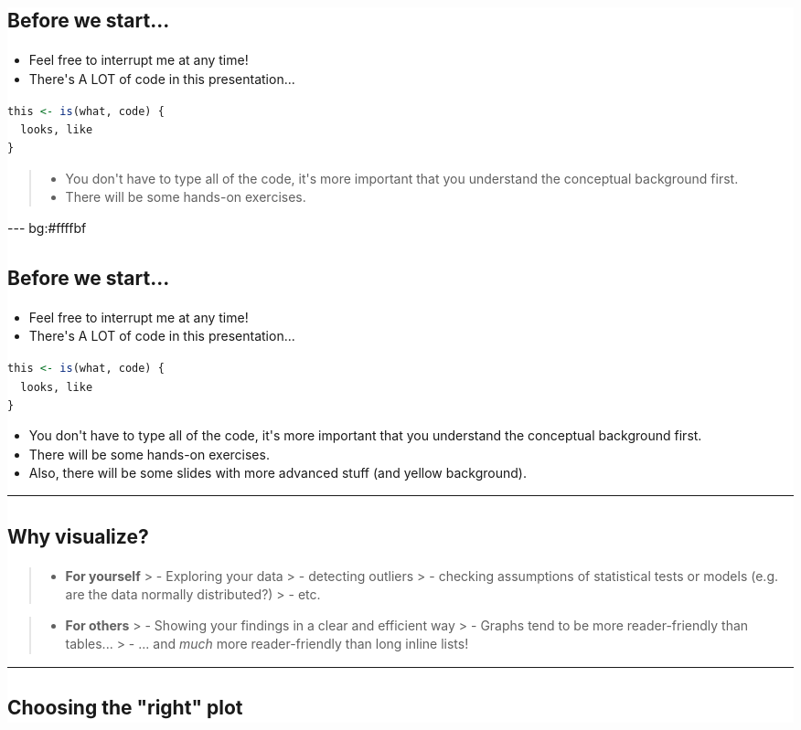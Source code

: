 
## Before we start...

- Feel free to interrupt me at any time!
- There's A LOT of code in this presentation...


```r
this <- is(what, code) {
  looks, like
}
```

> - You don't have to type all of the code, it's more important that you understand the conceptual background first.
> - There will be some hands-on exercises.

--- bg:#ffffbf

## Before we start...

- Feel free to interrupt me at any time!
- There's A LOT of code in this presentation...


```r
this <- is(what, code) {
  looks, like
}
```

- You don't have to type all of the code, it's more important that you understand the conceptual background first.
- There will be some hands-on exercises.
- Also, there will be some slides with more advanced stuff (and yellow background).

---



## Why visualize?

> - **For yourself**
    > - Exploring your data
    > - detecting outliers
    > - checking assumptions of statistical tests or models (e.g. are the data normally distributed?)
    > - etc.
    

> - **For others**
    > - Showing your findings in a clear and efficient way
    > - Graphs tend to be more reader-friendly than tables...
    > - ... and *much* more reader-friendly than long inline lists!

---

## Choosing the "right" plot
